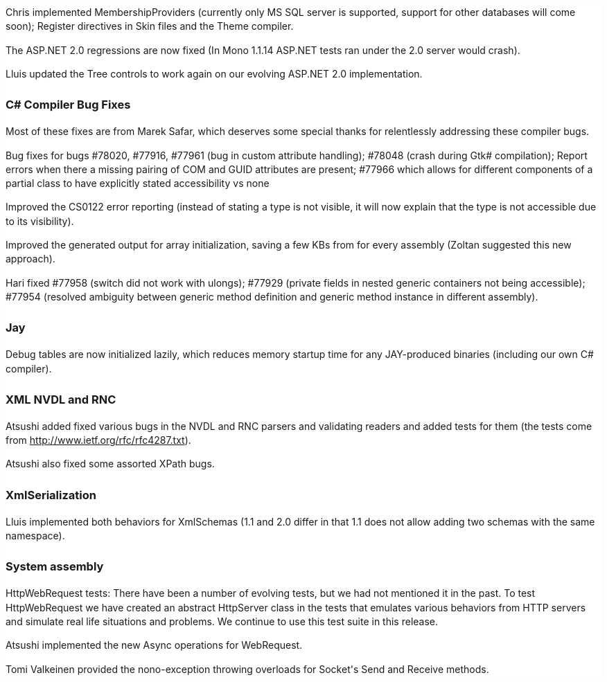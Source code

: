 Chris implemented MembershipProviders (currently only MS SQL server is supported, support for other databases will come soon); Register directives in Skin files and the Theme compiler.

The ASP.NET 2.0 regressions are now fixed (In Mono 1.1.14 ASP.NET tests ran under the 2.0 server would crash).

Lluis updated the Tree controls to work again on our evolving ASP.NET 2.0 implementation.

### C# Compiler Bug Fixes

Most of these fixes are from Marek Safar, which deserves some special thanks for relentlessly addressing these compiler bugs.

Bug fixes for bugs #78020, #77916, #77961 (bug in custom attribute handling); #78048 (crash during Gtk# compilation); Report errors when there a missing pairing of COM and GUID attributes are present; #77966 which allows for different components of a partial class to have explicitly stated accessibility vs none

Improved the CS0122 error reporting (instead of stating a type is not visible, it will now explain that the type is not accessible due to its visibility).

Improved the generated output for array initialization, saving a few KBs from for every assembly (Zoltan suggested this new approach).

Hari fixed #77958 (switch did not work with ulongs); #77929 (private fields in nested generic containers not being accessible); #77954 (resolved ambiguity between generic method definition and generic method instance in different assembly).

### Jay

Debug tables are now initialized lazily, which reduces memory startup time for any JAY-produced binaries (including our own C# compiler).

### XML NVDL and RNC

Atsushi added fixed various bugs in the NVDL and RNC parsers and validating readers and added tests for them (the tests come from <http://www.ietf.org/rfc/rfc4287.txt>).

Atsushi also fixed some assorted XPath bugs.

### XmlSerialization

Lluis implemented both behaviors for XmlSchemas (1.1 and 2.0 differ in that 1.1 does not allow adding two schemas with the same namespace).

### System assembly

HttpWebRequest tests: There have been a number of evolving tests, but we had not mentioned it in the past. To test HttpWebRequest we have created an abstract HttpServer class in the tests that emulates various behaviors from HTTP servers and simulate real life situations and problems. We continue to use this test suite in this release.

Atsushi implemented the new Async operations for WebRequest.

Tomi Valkeinen provided the nono-exception throwing overloads for Socket's Send and Receive methods.
